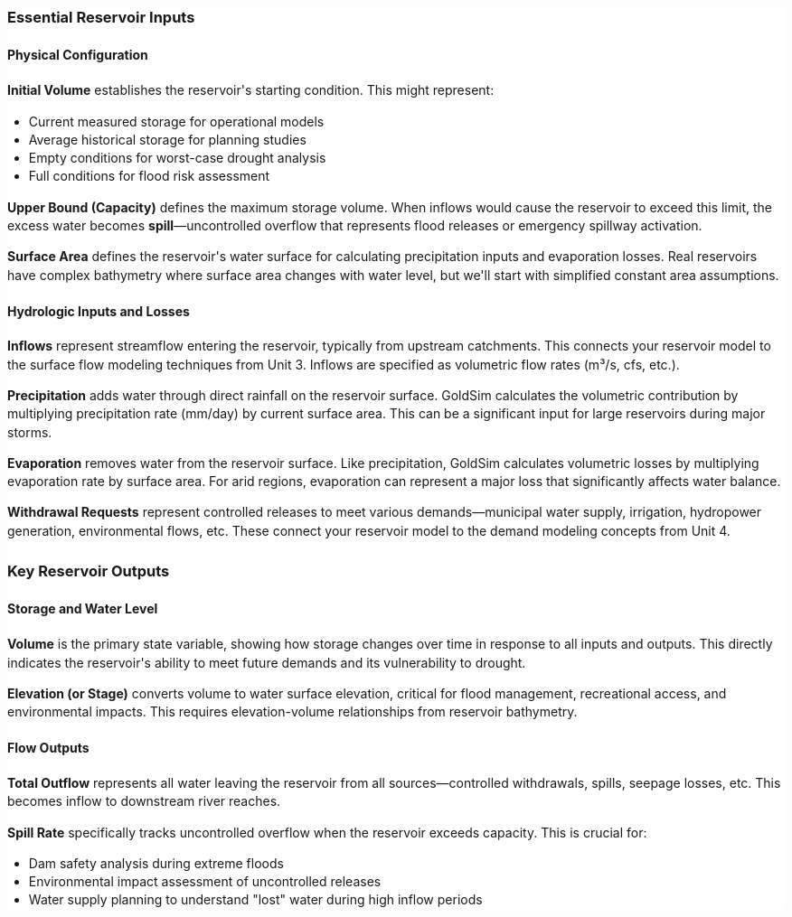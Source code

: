 ### Essential Reservoir Inputs

#### Physical Configuration

**Initial Volume** establishes the reservoir's starting condition. This might represent:
- Current measured storage for operational models
- Average historical storage for planning studies  
- Empty conditions for worst-case drought analysis
- Full conditions for flood risk assessment

**Upper Bound (Capacity)** defines the maximum storage volume. When inflows would cause the reservoir to exceed this limit, the excess water becomes **spill**—uncontrolled overflow that represents flood releases or emergency spillway activation.

**Surface Area** defines the reservoir's water surface for calculating precipitation inputs and evaporation losses. Real reservoirs have complex bathymetry where surface area changes with water level, but we'll start with simplified constant area assumptions.

#### Hydrologic Inputs and Losses

**Inflows** represent streamflow entering the reservoir, typically from upstream catchments. This connects your reservoir model to the surface flow modeling techniques from Unit 3. Inflows are specified as volumetric flow rates (m³/s, cfs, etc.).

**Precipitation** adds water through direct rainfall on the reservoir surface. GoldSim calculates the volumetric contribution by multiplying precipitation rate (mm/day) by current surface area. This can be a significant input for large reservoirs during major storms.

**Evaporation** removes water from the reservoir surface. Like precipitation, GoldSim calculates volumetric losses by multiplying evaporation rate by surface area. For arid regions, evaporation can represent a major loss that significantly affects water balance.

**Withdrawal Requests** represent controlled releases to meet various demands—municipal water supply, irrigation, hydropower generation, environmental flows, etc. These connect your reservoir model to the demand modeling concepts from Unit 4.

### Key Reservoir Outputs

#### Storage and Water Level

**Volume** is the primary state variable, showing how storage changes over time in response to all inputs and outputs. This directly indicates the reservoir's ability to meet future demands and its vulnerability to drought.

**Elevation (or Stage)** converts volume to water surface elevation, critical for flood management, recreational access, and environmental impacts. This requires elevation-volume relationships from reservoir bathymetry.

#### Flow Outputs

**Total Outflow** represents all water leaving the reservoir from all sources—controlled withdrawals, spills, seepage losses, etc. This becomes inflow to downstream river reaches.

**Spill Rate** specifically tracks uncontrolled overflow when the reservoir exceeds capacity. This is crucial for:
- Dam safety analysis during extreme floods
- Environmental impact assessment of uncontrolled releases  
- Water supply planning to understand "lost" water during high inflow periods
